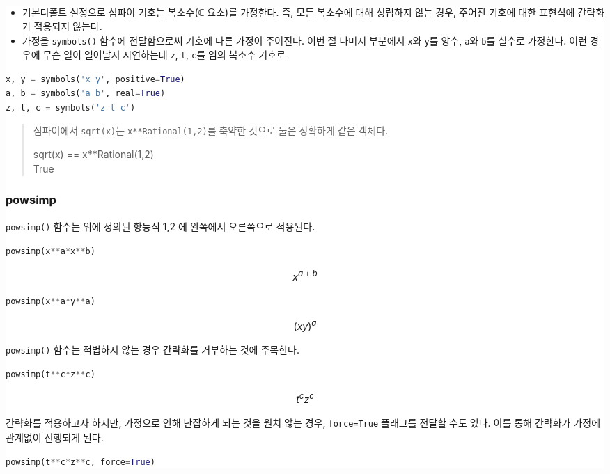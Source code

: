 * 기본디폴트 설정으로 심파이 기호는 복소수($\mathbb{C}$ 요소)를 가정한다. 즉, 모든 복소수에 대해 성립하지 않는 경우, 주어진 기호에 대한 표현식에 간략화가 적용되지 않는다.
* 가정을 `symbols()` 함수에 전달함으로써 기호에 다른 가정이 주어진다.
이번 절 나머지 부분에서 `x`와 `y`를 양수, `a`와 `b`를 실수로 가정한다.
이런 경우에 무슨 일이 일어날지 시연하는데 `z`, `t`, `c`를 임의 복소수 기호로 


```python
x, y = symbols('x y', positive=True)
a, b = symbols('a b', real=True)
z, t, c = symbols('z t c')
```

> 심파이에서 `sqrt(x)`는 `x**Rational(1,2)`를 축약한 것으로 둘은 정확하게 같은 객체다.
>
> sqrt(x) == x**Rational(1,2)  
> True

 ### powsimp
 
 `powsimp()` 함수는 위에 정의된 항등식 1,2 에 왼쪽에서 오른쪽으로 적용된다.


```python
powsimp(x**a*x**b)
```




$$x^{a + b}$$




```python
powsimp(x**a*y**a)
```




$$\left(x y\right)^{a}$$



`powsimp()` 함수는 적법하지 않는 경우 간략화를 거부하는 것에 주목한다.


```python
powsimp(t**c*z**c)
```




$$t^{c} z^{c}$$



간략화를 적용하고자 하지만, 가정으로 인해 난잡하게 되는 것을 원치 않는 경우, `force=True` 플래그를 전달할 수도 있다. 이를 통해 간략화가 가정에 관계없이 진행되게 된다.


```python
powsimp(t**c*z**c, force=True)
```
